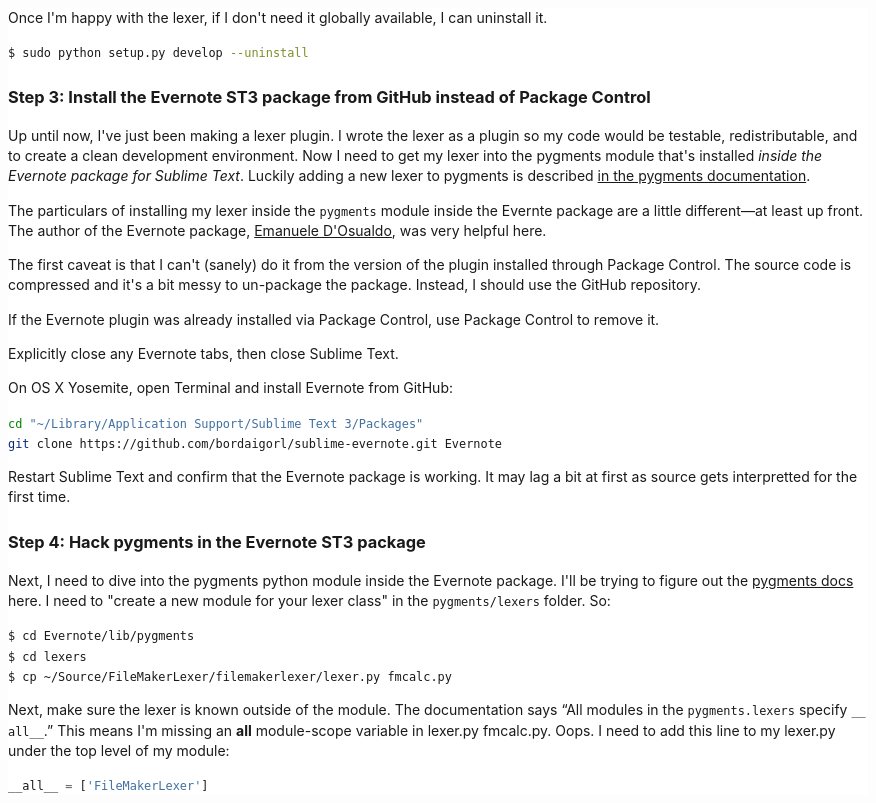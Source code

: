 Once I'm happy with the lexer, if I don't need it globally available, I can uninstall it.

```bash
$ sudo python setup.py develop --uninstall
```

### Step 3: Install the Evernote ST3 package from GitHub instead of Package Control

Up until now, I've just been making a lexer plugin.  I wrote the lexer as a plugin so my code would be testable, redistributable, and to create a clean development environment.  Now I need to get my lexer into the pygments module that's installed *inside the Evernote package for Sublime Text*.  Luckily adding a new lexer to pygments is described [in the pygments documentation](https://pygments.org/docs/lexerdevelopment/#adding-and-testing-a-new-lexer).

The particulars of installing my lexer inside the `pygments` module inside the Evernte package are a little different—at least up front.  The author of the Evernote package, [Emanuele D'Osualdo](https://github.com/bordaigorl), was very helpful here.

The first caveat is that I can't (sanely) do it from the version of the plugin installed through Package Control.  The source code is compressed and it's a bit messy to un-package the package.  Instead, I should use the GitHub repository.

If the Evernote plugin was already installed via Package Control, use Package Control to remove it.

Explicitly close any Evernote tabs, then close Sublime Text.

On OS X Yosemite, open Terminal and install Evernote from GitHub:

```bash
cd "~/Library/Application Support/Sublime Text 3/Packages"
git clone https://github.com/bordaigorl/sublime-evernote.git Evernote
```

Restart Sublime Text and confirm that the Evernote package is working.  It may lag a bit at first as source gets interpretted for the first time.

### Step 4: Hack pygments in the Evernote ST3 package

Next, I need to dive into the pygments python module inside the Evernote package.  I'll be trying to figure out the [pygments docs](https://pygments.org/docs/lexerdevelopment/#adding-and-testing-a-new-lexer) here.  I need to "create a new module for your lexer class" in the `pygments/lexers` folder.  So:

```bash
$ cd Evernote/lib/pygments
$ cd lexers
$ cp ~/Source/FileMakerLexer/filemakerlexer/lexer.py fmcalc.py
```

Next, make sure the lexer is known outside of the module.  The documentation says “All modules in the `pygments.lexers` specify `__all__`.”  This means I'm missing an __all__ module-scope variable in lexer.py fmcalc.py.  Oops.  I need to add this line to my lexer.py under the top level of my module:

```python
__all__ = ['FileMakerLexer']
```
